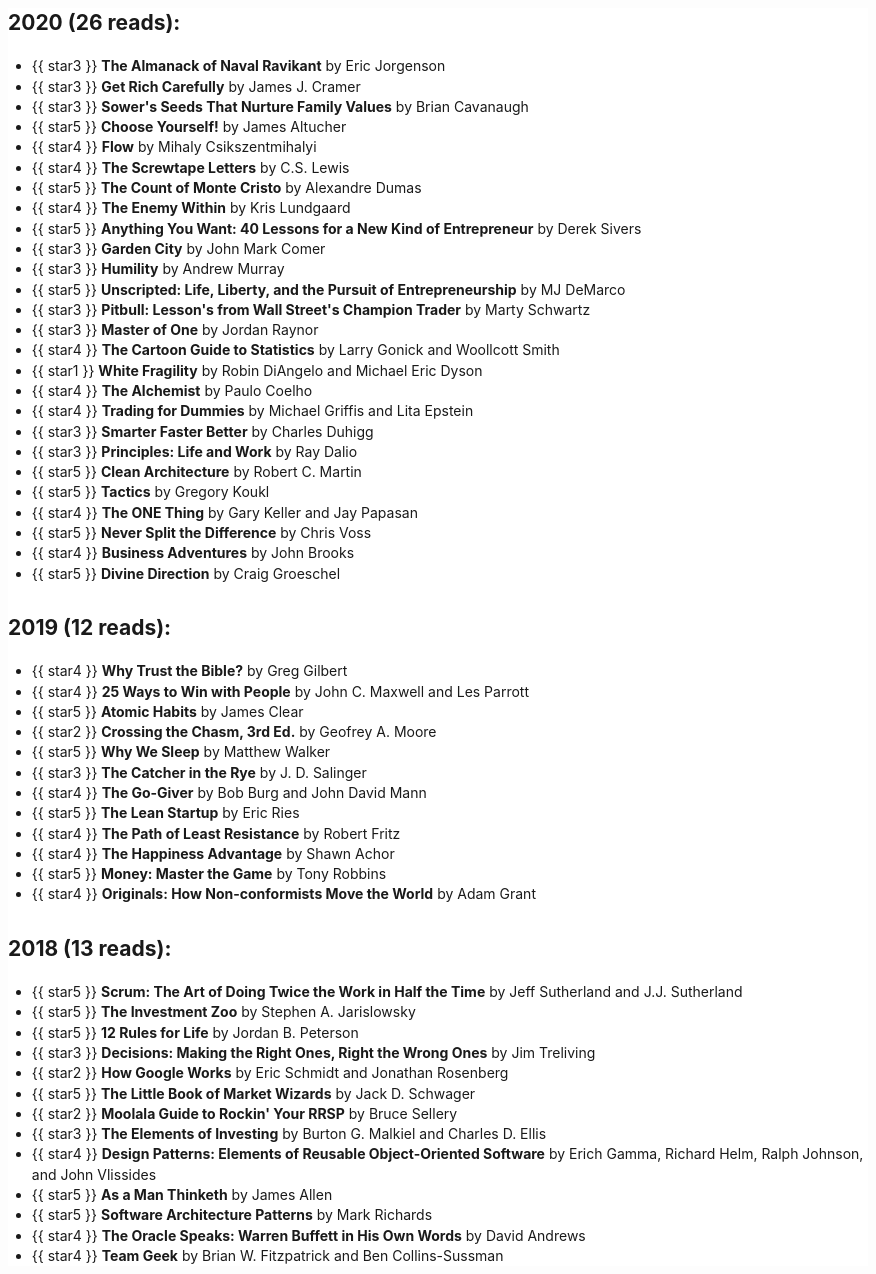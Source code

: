 
## 2020 (26 reads):

- {{ star3 }} __The Almanack of Naval Ravikant__ by Eric Jorgenson
- {{ star3 }} __Get Rich Carefully__ by James J. Cramer
- {{ star3 }} __Sower's Seeds That Nurture Family Values__ by Brian Cavanaugh
- {{ star5 }} __Choose Yourself!__ by James Altucher
- {{ star4 }} __Flow__ by Mihaly Csikszentmihalyi
- {{ star4 }} __The Screwtape Letters__ by C.S. Lewis
- {{ star5 }} __The Count of Monte Cristo__ by Alexandre Dumas
- {{ star4 }} __The Enemy Within__ by Kris Lundgaard
- {{ star5 }} __Anything You Want: 40 Lessons for a New Kind of Entrepreneur__ by Derek Sivers
- {{ star3 }} __Garden City__ by John Mark Comer
- {{ star3 }} __Humility__ by Andrew Murray
- {{ star5 }} __Unscripted: Life, Liberty, and the Pursuit of Entrepreneurship__ by MJ DeMarco
- {{ star3 }} __Pitbull: Lesson's from Wall Street's Champion Trader__ by Marty Schwartz
- {{ star3 }} __Master of One__ by Jordan Raynor
- {{ star4 }} __The Cartoon Guide to Statistics__ by Larry Gonick and Woollcott Smith
- {{ star1 }} __White Fragility__ by Robin DiAngelo and Michael Eric Dyson
- {{ star4 }} __The Alchemist__ by Paulo Coelho
- {{ star4 }} __Trading for Dummies__ by Michael Griffis and Lita Epstein
- {{ star3 }} __Smarter Faster Better__ by Charles Duhigg
- {{ star3 }} __Principles: Life and Work__ by Ray Dalio
- {{ star5 }} __Clean Architecture__ by Robert C. Martin
- {{ star5 }} __Tactics__ by Gregory Koukl
- {{ star4 }} __The ONE Thing__ by Gary Keller and Jay Papasan
- {{ star5 }} __Never Split the Difference__ by Chris Voss
- {{ star4 }} __Business Adventures__ by John Brooks
- {{ star5 }} __Divine Direction__ by Craig Groeschel


## 2019 (12 reads):

- {{ star4 }} __Why Trust the Bible?__ by Greg Gilbert
- {{ star4 }} __25 Ways to Win with People__ by John C. Maxwell and Les Parrott
- {{ star5 }} __Atomic Habits__ by James Clear
- {{ star2 }} __Crossing the Chasm, 3rd Ed.__ by Geofrey A. Moore
- {{ star5 }} __Why We Sleep__ by Matthew Walker
- {{ star3 }} __The Catcher in the Rye__ by J. D. Salinger
- {{ star4 }} __The Go-Giver__ by Bob Burg and John David Mann
- {{ star5 }} __The Lean Startup__ by Eric Ries
- {{ star4 }} __The Path of Least Resistance__ by Robert Fritz
- {{ star4 }} __The Happiness Advantage__ by Shawn Achor
- {{ star5 }} __Money: Master the Game__ by Tony Robbins
- {{ star4 }} __Originals: How Non-conformists Move the World__ by Adam Grant

## 2018 (13 reads):

- {{ star5 }} __Scrum: The Art of Doing Twice the Work in Half the Time__ by Jeff Sutherland and J.J. Sutherland
- {{ star5 }} __The Investment Zoo__ by Stephen A. Jarislowsky
- {{ star5 }} __12 Rules for Life__ by Jordan B. Peterson
- {{ star3 }} __Decisions: Making the Right Ones, Right the Wrong Ones__ by Jim Treliving
- {{ star2 }} __How Google Works__ by Eric Schmidt and Jonathan Rosenberg
- {{ star5 }} __The Little Book of Market Wizards__ by Jack D. Schwager
- {{ star2 }} __Moolala Guide to Rockin' Your RRSP__ by Bruce Sellery
- {{ star3 }} __The Elements of Investing__ by Burton G. Malkiel and Charles D. Ellis
- {{ star4 }} __Design Patterns: Elements of Reusable Object-Oriented Software__ by Erich Gamma, Richard Helm, Ralph Johnson, and John Vlissides
- {{ star5 }} __As a Man Thinketh__ by James Allen
- {{ star5 }} __Software Architecture Patterns__ by Mark Richards
- {{ star4 }} __The Oracle Speaks: Warren Buffett in His Own Words__ by David Andrews
- {{ star4 }} __Team Geek__ by Brian W. Fitzpatrick and Ben Collins-Sussman
